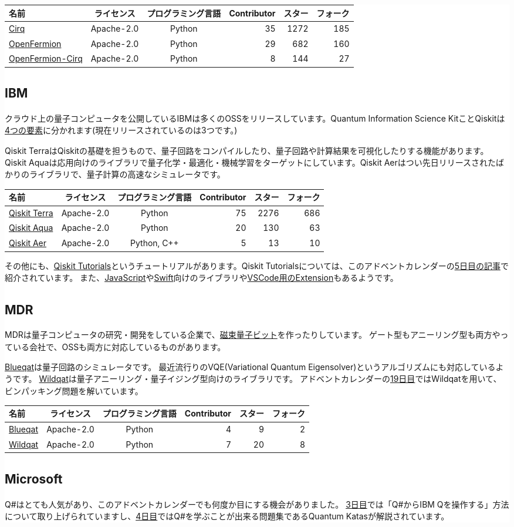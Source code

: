 | 名前       |   ライセンス   |プログラミング言語 | Contributor |   スター   | フォーク |
|:----------|:----------:|:------:|------:|------:|------:|
| [Cirq](https://github.com/quantumlib/Cirq) | Apache-2.0 | Python |35|1272|185|
| [OpenFermion](https://github.com/quantumlib/OpenFermion) | Apache-2.0 | Python |29|682|160|
| [OpenFermion-Cirq](https://github.com/quantumlib/OpenFermion-Cirq) | Apache-2.0 | Python |8|144|27|

## IBM

クラウド上の量子コンピュータを公開しているIBMは多くのOSSをリリースしています。Quantum Information Science KitことQiskitは[4つの要素](https://medium.com/qiskit/qiskit-and-its-fundamental-elements-bcd7ead80492)に分かれます(現在リリースされているのは3つです。)

Qiskit TerraはQiskitの基礎を担うもので、量子回路をコンパイルしたり、量子回路や計算結果を可視化したりする機能があります。Qiskit Aquaは応用向けのライブラリで量子化学・最適化・機械学習をターゲットにしています。Qiskit Aerはつい先日リリースされたばかりのライブラリで、量子計算の高速なシミュレータです。

| 名前       |   ライセンス   |プログラミング言語 | Contributor |   スター   | フォーク |
|:----------|:----------:|:------:|------:|------:|------:|
| [Qiskit Terra](https://github.com/Qiskit/qiskit-terra) | Apache-2.0 | Python |75|2276|686|
| [Qiskit Aqua](https://github.com/Qiskit/qiskit-aqua) | Apache-2.0 | Python |20|130|63|
| [Qiskit Aer](https://github.com/Qiskit/qiskit-aer) | Apache-2.0 | Python, C++ |5|13|10|

その他にも、[Qiskit Tutorials](https://github.com/Qiskit/qiskit-tutorials)というチュートリアルがあります。Qiskit Tutorialsについては、このアドベントカレンダーの[5日目の記事](https://nbviewer.jupyter.org/github/ikkoham/qinfo.tech/blob/master/public/notebook/qiskit2018.ipynb)で紹介されています。
また、[JavaScript](https://github.com/Qiskit/qiskit-js)や[Swift](https://github.com/Qiskit/qiskit-swift)向けのライブラリや[VSCode用のExtension](https://github.com/Qiskit/qiskit-vscode)もあるようです。

## MDR

MDRは量子コンピュータの研究・開発をしている企業で、[磁束量子ビット](https://mdrft.com/2018/12/13/qubit/)を作ったりしています。
ゲート型もアニーリング型も両方やっている会社で、OSSも両方に対応しているものがあります。

[Blueqat](https://mdrft.com/blueqat/)は量子回路のシミュレータです。
最近流行りのVQE(Variational Quantum Eigensolver)というアルゴリズムにも対応しているようです。
[Wildqat](https://mdrft.com/wildqat/)は量子アニーリング・量子イジング型向けのライブラリです。
アドベントカレンダーの[19日目](https://qiita.com/s_zh/items/bb5c14d21f4dcbcf5426)ではWildqatを用いて、ビンパッキング問題を解いています。

| 名前       |   ライセンス   |プログラミング言語 | Contributor |   スター   | フォーク |
|:----------|:----------:|:------:|------:|------:|------:|
| [Blueqat](https://github.com/mdrft/Blueqat) | Apache-2.0 | Python |4|9|2|
| [Wildqat](https://github.com/mdrft/Wildqat) | Apache-2.0 | Python |7|20|8|

## Microsoft

Q#はとても人気があり、このアドベントカレンダーでも何度か目にする機会がありました。
[3日目](https://tech.tanaka733.net/entry/2018/12/running-qsharp-in-ibmq)では「Q#からIBM Qを操作する」方法について取り上げられていますし、[4日目](https://qiita.com/stwhabout/items/04105d054b739914d478)ではQ#を学ぶことが出来る問題集であるQuantum Katasが解説されています。
